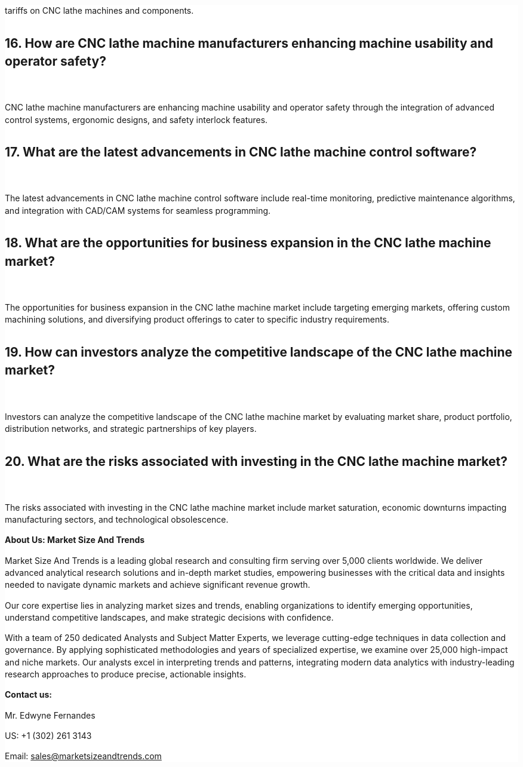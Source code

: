 tariffs on CNC lathe machines and components.</p> <h2>16. How are CNC lathe machine manufacturers enhancing machine usability and operator safety?</h2> <p>&nbsp;</p><p>CNC lathe machine manufacturers are enhancing machine usability and operator safety through the integration of advanced control systems, ergonomic designs, and safety interlock features.</p> <h2>17. What are the latest advancements in CNC lathe machine control software?</h2> <p>&nbsp;</p><p>The latest advancements in CNC lathe machine control software include real-time monitoring, predictive maintenance algorithms, and integration with CAD/CAM systems for seamless programming.</p> <h2>18. What are the opportunities for business expansion in the CNC lathe machine market?</h2> <p>&nbsp;</p><p>The opportunities for business expansion in the CNC lathe machine market include targeting emerging markets, offering custom machining solutions, and diversifying product offerings to cater to specific industry requirements.</p> <h2>19. How can investors analyze the competitive landscape of the CNC lathe machine market?</h2> <p>&nbsp;</p><p>Investors can analyze the competitive landscape of the CNC lathe machine market by evaluating market share, product portfolio, distribution networks, and strategic partnerships of key players.</p> <h2>20. What are the risks associated with investing in the CNC lathe machine market?</h2> <p>&nbsp;</p><p>The risks associated with investing in the CNC lathe machine market include market saturation, economic downturns impacting manufacturing sectors, and technological obsolescence.</p></body></html></p><p><strong>About Us:&nbsp;Market Size And Trends</strong></p><p>Market Size And Trends&nbsp;is a leading global research and consulting firm serving over 5,000 clients worldwide. We deliver advanced analytical research solutions and in-depth market studies, empowering businesses with the critical data and insights needed to navigate dynamic markets and achieve significant revenue growth.</p><p>Our core expertise lies in analyzing market sizes and trends, enabling organizations to identify emerging opportunities, understand competitive landscapes, and make strategic decisions with confidence.</p><p>With a team of 250 dedicated Analysts and Subject Matter Experts, we leverage cutting-edge techniques in data collection and governance. By applying sophisticated methodologies and years of specialized expertise, we examine over 25,000 high-impact and niche markets. Our analysts excel in interpreting trends and patterns, integrating modern data analytics with industry-leading research approaches to produce precise, actionable insights.</p><p><strong>Contact us:</strong></p><p>Mr. Edwyne Fernandes</p><p>US: +1 (302) 261 3143</p><p>Email: <a href="mailto:sales@marketsizeandtrends.com">sales@marketsizeandtrends.com</a>&nbsp;</p>
